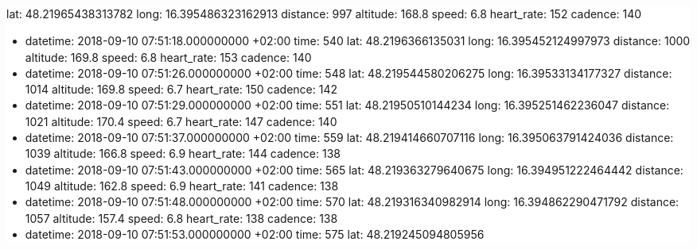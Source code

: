   lat: 48.21965438313782
  long: 16.395486323162913
  distance: 997
  altitude: 168.8
  speed: 6.8
  heart_rate: 152
  cadence: 140
- datetime: 2018-09-10 07:51:18.000000000 +02:00
  time: 540
  lat: 48.2196366135031
  long: 16.395452124997973
  distance: 1000
  altitude: 169.8
  speed: 6.8
  heart_rate: 153
  cadence: 140
- datetime: 2018-09-10 07:51:26.000000000 +02:00
  time: 548
  lat: 48.219544580206275
  long: 16.39533134177327
  distance: 1014
  altitude: 169.8
  speed: 6.7
  heart_rate: 150
  cadence: 142
- datetime: 2018-09-10 07:51:29.000000000 +02:00
  time: 551
  lat: 48.21950510144234
  long: 16.395251462236047
  distance: 1021
  altitude: 170.4
  speed: 6.7
  heart_rate: 147
  cadence: 140
- datetime: 2018-09-10 07:51:37.000000000 +02:00
  time: 559
  lat: 48.219414660707116
  long: 16.395063791424036
  distance: 1039
  altitude: 166.8
  speed: 6.9
  heart_rate: 144
  cadence: 138
- datetime: 2018-09-10 07:51:43.000000000 +02:00
  time: 565
  lat: 48.219363279640675
  long: 16.394951222464442
  distance: 1049
  altitude: 162.8
  speed: 6.9
  heart_rate: 141
  cadence: 138
- datetime: 2018-09-10 07:51:48.000000000 +02:00
  time: 570
  lat: 48.219316340982914
  long: 16.394862290471792
  distance: 1057
  altitude: 157.4
  speed: 6.8
  heart_rate: 138
  cadence: 138
- datetime: 2018-09-10 07:51:53.000000000 +02:00
  time: 575
  lat: 48.219245094805956